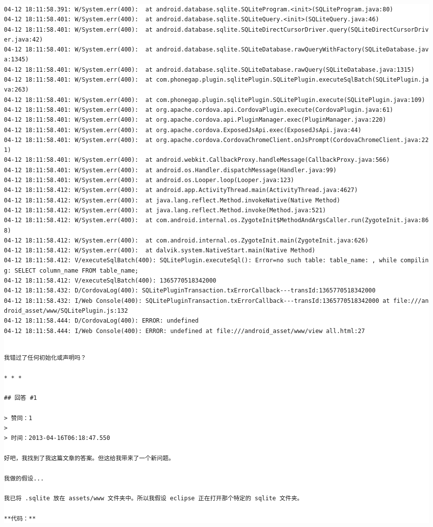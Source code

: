     04-12 18:11:58.391: W/System.err(400):  at android.database.sqlite.SQLiteProgram.<init>(SQLiteProgram.java:80)
    04-12 18:11:58.401: W/System.err(400):  at android.database.sqlite.SQLiteQuery.<init>(SQLiteQuery.java:46)
    04-12 18:11:58.401: W/System.err(400):  at android.database.sqlite.SQLiteDirectCursorDriver.query(SQLiteDirectCursorDriver.java:42)
    04-12 18:11:58.401: W/System.err(400):  at android.database.sqlite.SQLiteDatabase.rawQueryWithFactory(SQLiteDatabase.java:1345)
    04-12 18:11:58.401: W/System.err(400):  at android.database.sqlite.SQLiteDatabase.rawQuery(SQLiteDatabase.java:1315)
    04-12 18:11:58.401: W/System.err(400):  at com.phonegap.plugin.sqlitePlugin.SQLitePlugin.executeSqlBatch(SQLitePlugin.java:263)
    04-12 18:11:58.401: W/System.err(400):  at com.phonegap.plugin.sqlitePlugin.SQLitePlugin.execute(SQLitePlugin.java:109)
    04-12 18:11:58.401: W/System.err(400):  at org.apache.cordova.api.CordovaPlugin.execute(CordovaPlugin.java:61)
    04-12 18:11:58.401: W/System.err(400):  at org.apache.cordova.api.PluginManager.exec(PluginManager.java:220)
    04-12 18:11:58.401: W/System.err(400):  at org.apache.cordova.ExposedJsApi.exec(ExposedJsApi.java:44)
    04-12 18:11:58.401: W/System.err(400):  at org.apache.cordova.CordovaChromeClient.onJsPrompt(CordovaChromeClient.java:221)
    04-12 18:11:58.401: W/System.err(400):  at android.webkit.CallbackProxy.handleMessage(CallbackProxy.java:566)
    04-12 18:11:58.401: W/System.err(400):  at android.os.Handler.dispatchMessage(Handler.java:99)
    04-12 18:11:58.401: W/System.err(400):  at android.os.Looper.loop(Looper.java:123)
    04-12 18:11:58.412: W/System.err(400):  at android.app.ActivityThread.main(ActivityThread.java:4627)
    04-12 18:11:58.412: W/System.err(400):  at java.lang.reflect.Method.invokeNative(Native Method)
    04-12 18:11:58.412: W/System.err(400):  at java.lang.reflect.Method.invoke(Method.java:521)
    04-12 18:11:58.412: W/System.err(400):  at com.android.internal.os.ZygoteInit$MethodAndArgsCaller.run(ZygoteInit.java:868)
    04-12 18:11:58.412: W/System.err(400):  at com.android.internal.os.ZygoteInit.main(ZygoteInit.java:626)
    04-12 18:11:58.412: W/System.err(400):  at dalvik.system.NativeStart.main(Native Method)
    04-12 18:11:58.412: V/executeSqlBatch(400): SQLitePlugin.executeSql(): Error=no such table: table_name: , while compiling: SELECT column_name FROM table_name;
    04-12 18:11:58.412: V/executeSqlBatch(400): 1365770518342000
    04-12 18:11:58.432: D/CordovaLog(400): SQLitePluginTransaction.txErrorCallback---transId:1365770518342000
    04-12 18:11:58.432: I/Web Console(400): SQLitePluginTransaction.txErrorCallback---transId:1365770518342000 at file:///android_asset/www/SQLitePlugin.js:132
    04-12 18:11:58.444: D/CordovaLog(400): ERROR: undefined
    04-12 18:11:58.444: I/Web Console(400): ERROR: undefined at file:///android_asset/www/view all.html:27 
```

我错过了任何初始化或声明吗？

* * *

## 回答 #1

> 赞同：1
> 
> 时间：2013-04-16T06:18:47.550

好吧，我找到了我这篇文章的答案。但这给我带来了一个新问题。

我做的假设...

我已将 .sqlite 放在 assets/www 文件夹中。所以我假设 eclipse 正在打开那个特定的 sqlite 文件夹。

**代码：**
```